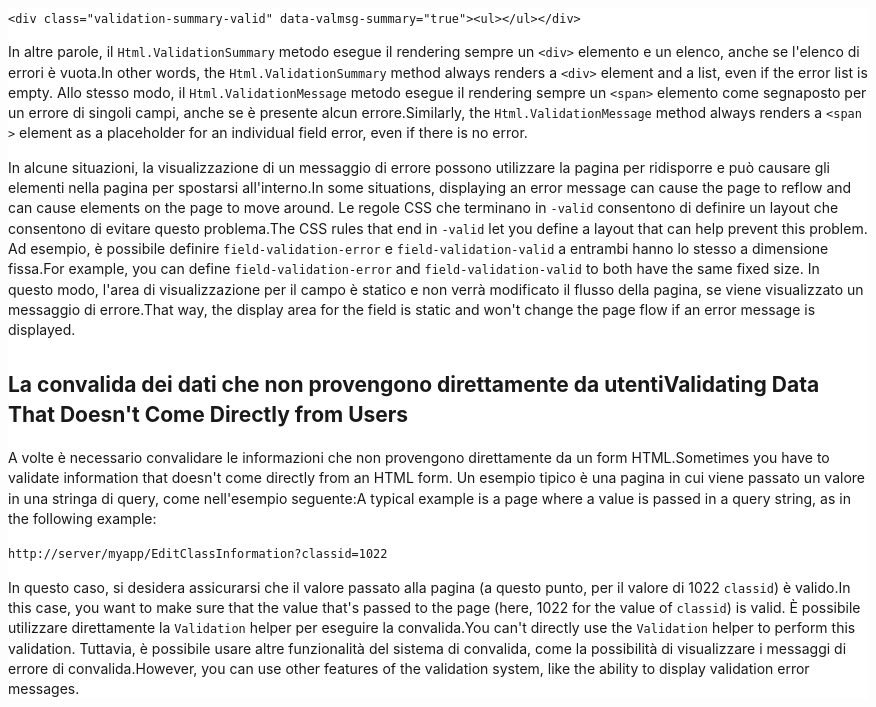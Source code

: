 `<div class="validation-summary-valid" data-valmsg-summary="true"><ul></ul></div>`

<span data-ttu-id="72e1e-204">In altre parole, il `Html.ValidationSummary` metodo esegue il rendering sempre un `<div>` elemento e un elenco, anche se l'elenco di errori è vuota.</span><span class="sxs-lookup"><span data-stu-id="72e1e-204">In other words, the `Html.ValidationSummary` method always renders a `<div>` element and a list, even if the error list is empty.</span></span> <span data-ttu-id="72e1e-205">Allo stesso modo, il `Html.ValidationMessage` metodo esegue il rendering sempre un `<span>` elemento come segnaposto per un errore di singoli campi, anche se è presente alcun errore.</span><span class="sxs-lookup"><span data-stu-id="72e1e-205">Similarly, the `Html.ValidationMessage` method always renders a `<span>` element as a placeholder for an individual field error, even if there is no error.</span></span>

<span data-ttu-id="72e1e-206">In alcune situazioni, la visualizzazione di un messaggio di errore possono utilizzare la pagina per ridisporre e può causare gli elementi nella pagina per spostarsi all'interno.</span><span class="sxs-lookup"><span data-stu-id="72e1e-206">In some situations, displaying an error message can cause the page to reflow and can cause elements on the page to move around.</span></span> <span data-ttu-id="72e1e-207">Le regole CSS che terminano in `-valid` consentono di definire un layout che consentono di evitare questo problema.</span><span class="sxs-lookup"><span data-stu-id="72e1e-207">The CSS rules that end in `-valid` let you define a layout that can help prevent this problem.</span></span> <span data-ttu-id="72e1e-208">Ad esempio, è possibile definire `field-validation-error` e `field-validation-valid` a entrambi hanno lo stesso a dimensione fissa.</span><span class="sxs-lookup"><span data-stu-id="72e1e-208">For example, you can define `field-validation-error` and `field-validation-valid` to both have the same fixed size.</span></span> <span data-ttu-id="72e1e-209">In questo modo, l'area di visualizzazione per il campo è statico e non verrà modificato il flusso della pagina, se viene visualizzato un messaggio di errore.</span><span class="sxs-lookup"><span data-stu-id="72e1e-209">That way, the display area for the field is static and won't change the page flow if an error message is displayed.</span></span>

<a id="Validating_Data_That_Doesnt_Come_Directly_from_Users"></a>
## <a name="validating-data-that-doesnt-come-directly-from-users"></a><span data-ttu-id="72e1e-210">La convalida dei dati che non provengono direttamente da utenti</span><span class="sxs-lookup"><span data-stu-id="72e1e-210">Validating Data That Doesn't Come Directly from Users</span></span>

<span data-ttu-id="72e1e-211">A volte è necessario convalidare le informazioni che non provengono direttamente da un form HTML.</span><span class="sxs-lookup"><span data-stu-id="72e1e-211">Sometimes you have to validate information that doesn't come directly from an HTML form.</span></span> <span data-ttu-id="72e1e-212">Un esempio tipico è una pagina in cui viene passato un valore in una stringa di query, come nell'esempio seguente:</span><span class="sxs-lookup"><span data-stu-id="72e1e-212">A typical example is a page where a value is passed in a query string, as in the following example:</span></span>

`http://server/myapp/EditClassInformation?classid=1022`

<span data-ttu-id="72e1e-213">In questo caso, si desidera assicurarsi che il valore passato alla pagina (a questo punto, per il valore di 1022 `classid`) è valido.</span><span class="sxs-lookup"><span data-stu-id="72e1e-213">In this case, you want to make sure that the value that's passed to the page (here, 1022 for the value of `classid`) is valid.</span></span> <span data-ttu-id="72e1e-214">È possibile utilizzare direttamente la `Validation` helper per eseguire la convalida.</span><span class="sxs-lookup"><span data-stu-id="72e1e-214">You can't directly use the `Validation` helper to perform this validation.</span></span> <span data-ttu-id="72e1e-215">Tuttavia, è possibile usare altre funzionalità del sistema di convalida, come la possibilità di visualizzare i messaggi di errore di convalida.</span><span class="sxs-lookup"><span data-stu-id="72e1e-215">However, you can use other features of the validation system, like the ability to display validation error messages.</span></span>
